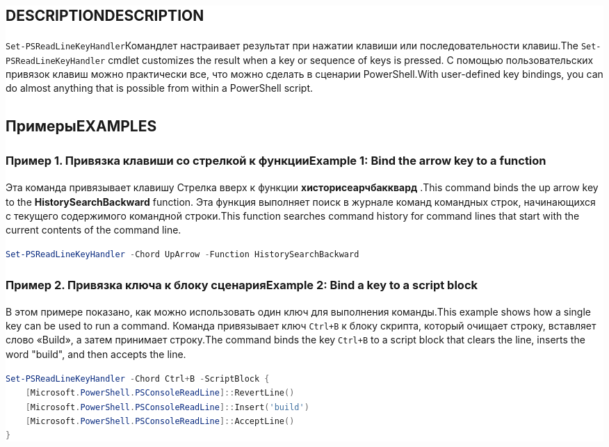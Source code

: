## <span data-ttu-id="47c68-109">DESCRIPTION</span><span class="sxs-lookup"><span data-stu-id="47c68-109">DESCRIPTION</span></span>

<span data-ttu-id="47c68-110">`Set-PSReadLineKeyHandler`Командлет настраивает результат при нажатии клавиши или последовательности клавиш.</span><span class="sxs-lookup"><span data-stu-id="47c68-110">The `Set-PSReadLineKeyHandler` cmdlet customizes the result when a key or sequence of keys is pressed.</span></span> <span data-ttu-id="47c68-111">С помощью пользовательских привязок клавиш можно практически все, что можно сделать в сценарии PowerShell.</span><span class="sxs-lookup"><span data-stu-id="47c68-111">With user-defined key bindings, you can do almost anything that is possible from within a PowerShell script.</span></span>

## <span data-ttu-id="47c68-112">Примеры</span><span class="sxs-lookup"><span data-stu-id="47c68-112">EXAMPLES</span></span>

### <span data-ttu-id="47c68-113">Пример 1. Привязка клавиши со стрелкой к функции</span><span class="sxs-lookup"><span data-stu-id="47c68-113">Example 1: Bind the arrow key to a function</span></span>

<span data-ttu-id="47c68-114">Эта команда привязывает клавишу Стрелка вверх к функции **хисторисеарчбакквард** .</span><span class="sxs-lookup"><span data-stu-id="47c68-114">This command binds the up arrow key to the **HistorySearchBackward** function.</span></span> <span data-ttu-id="47c68-115">Эта функция выполняет поиск в журнале команд командных строк, начинающихся с текущего содержимого командной строки.</span><span class="sxs-lookup"><span data-stu-id="47c68-115">This function searches command history for command lines that start with the current contents of the command line.</span></span>

```powershell
Set-PSReadLineKeyHandler -Chord UpArrow -Function HistorySearchBackward
```

### <span data-ttu-id="47c68-116">Пример 2. Привязка ключа к блоку сценария</span><span class="sxs-lookup"><span data-stu-id="47c68-116">Example 2: Bind a key to a script block</span></span>

<span data-ttu-id="47c68-117">В этом примере показано, как можно использовать один ключ для выполнения команды.</span><span class="sxs-lookup"><span data-stu-id="47c68-117">This example shows how a single key can be used to run a command.</span></span> <span data-ttu-id="47c68-118">Команда привязывает ключ `Ctrl+B` к блоку скрипта, который очищает строку, вставляет слово «Build», а затем принимает строку.</span><span class="sxs-lookup"><span data-stu-id="47c68-118">The command binds the key `Ctrl+B` to a script block that clears the line, inserts the word "build", and then accepts the line.</span></span>

```powershell
Set-PSReadLineKeyHandler -Chord Ctrl+B -ScriptBlock {
    [Microsoft.PowerShell.PSConsoleReadLine]::RevertLine()
    [Microsoft.PowerShell.PSConsoleReadLine]::Insert('build')
    [Microsoft.PowerShell.PSConsoleReadLine]::AcceptLine()
}
```
